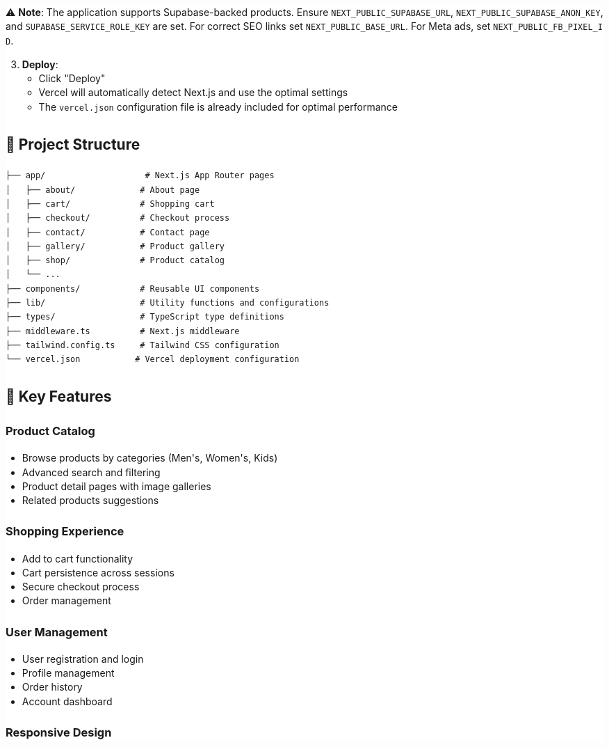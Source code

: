    ⚠️ **Note**: The application supports Supabase-backed products. Ensure `NEXT_PUBLIC_SUPABASE_URL`, `NEXT_PUBLIC_SUPABASE_ANON_KEY`, and `SUPABASE_SERVICE_ROLE_KEY` are set. For correct SEO links set `NEXT_PUBLIC_BASE_URL`. For Meta ads, set `NEXT_PUBLIC_FB_PIXEL_ID`.

3. **Deploy**:
   - Click "Deploy"
   - Vercel will automatically detect Next.js and use the optimal settings
   - The `vercel.json` configuration file is already included for optimal performance

## 📁 Project Structure

```
├── app/                    # Next.js App Router pages
│   ├── about/             # About page
│   ├── cart/              # Shopping cart
│   ├── checkout/          # Checkout process
│   ├── contact/           # Contact page
│   ├── gallery/           # Product gallery
│   ├── shop/              # Product catalog
│   └── ...
├── components/            # Reusable UI components
├── lib/                   # Utility functions and configurations
├── types/                 # TypeScript type definitions
├── middleware.ts          # Next.js middleware
├── tailwind.config.ts     # Tailwind CSS configuration
└── vercel.json           # Vercel deployment configuration
```

## 🎨 Key Features

### Product Catalog

- Browse products by categories (Men's, Women's, Kids)
- Advanced search and filtering
- Product detail pages with image galleries
- Related products suggestions

### Shopping Experience

- Add to cart functionality
- Cart persistence across sessions
- Secure checkout process
- Order management

### User Management

- User registration and login
- Profile management
- Order history
- Account dashboard

### Responsive Design
